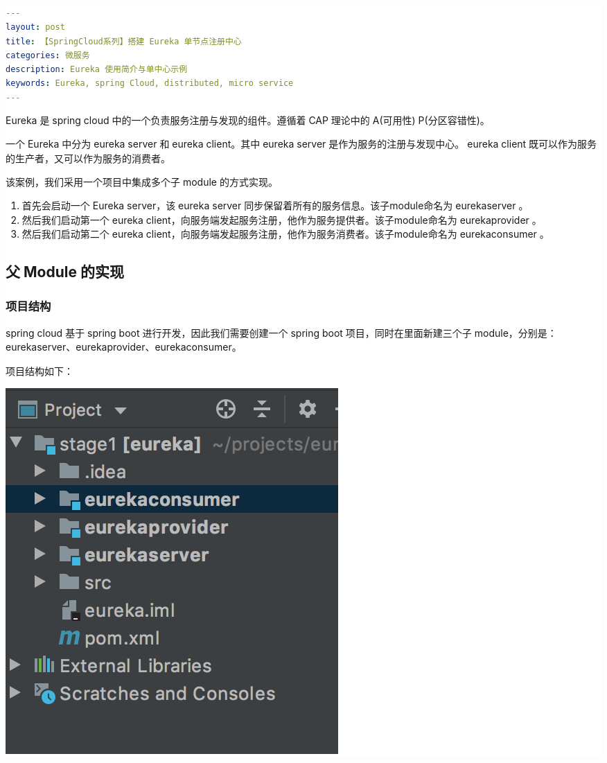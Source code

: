 ```yaml
---
layout: post
title: 【SpringCloud系列】搭建 Eureka 单节点注册中心
categories: 微服务
description: Eureka 使用简介与单中心示例
keywords: Eureka, spring Cloud, distributed, micro service
---
```


Eureka 是 spring cloud 中的一个负责服务注册与发现的组件。遵循着 CAP 理论中的 A(可用性) P(分区容错性)。

一个 Eureka 中分为 eureka server 和 eureka client。其中 eureka server 是作为服务的注册与发现中心。 eureka client 既可以作为服务的生产者，又可以作为服务的消费者。


该案例，我们采用一个项目中集成多个子 module 的方式实现。

1. 首先会启动一个 Eureka server，该 eureka server 同步保留着所有的服务信息。该子module命名为 eurekaserver 。
2. 然后我们启动第一个 eureka client，向服务端发起服务注册，他作为服务提供者。该子module命名为 eurekaprovider 。
3. 然后我们启动第二个 eureka client，向服务端发起服务注册，他作为服务消费者。该子module命名为 eurekaconsumer 。


## 父 Module 的实现

### 项目结构
spring cloud 基于 spring boot 进行开发，因此我们需要创建一个 spring boot 项目，同时在里面新建三个子 module，分别是：eurekaserver、eurekaprovider、eurekaconsumer。

项目结构如下：

![](/images/microservice/eureka-demo-1.png)
